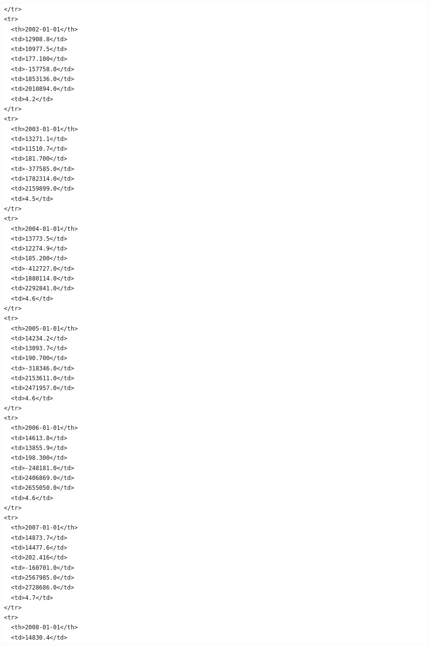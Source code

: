     </tr>
    <tr>
      <th>2002-01-01</th>
      <td>12908.8</td>
      <td>10977.5</td>
      <td>177.100</td>
      <td>-157758.0</td>
      <td>1853136.0</td>
      <td>2010894.0</td>
      <td>4.2</td>
    </tr>
    <tr>
      <th>2003-01-01</th>
      <td>13271.1</td>
      <td>11510.7</td>
      <td>181.700</td>
      <td>-377585.0</td>
      <td>1782314.0</td>
      <td>2159899.0</td>
      <td>4.5</td>
    </tr>
    <tr>
      <th>2004-01-01</th>
      <td>13773.5</td>
      <td>12274.9</td>
      <td>185.200</td>
      <td>-412727.0</td>
      <td>1880114.0</td>
      <td>2292841.0</td>
      <td>4.6</td>
    </tr>
    <tr>
      <th>2005-01-01</th>
      <td>14234.2</td>
      <td>13093.7</td>
      <td>190.700</td>
      <td>-318346.0</td>
      <td>2153611.0</td>
      <td>2471957.0</td>
      <td>4.6</td>
    </tr>
    <tr>
      <th>2006-01-01</th>
      <td>14613.8</td>
      <td>13855.9</td>
      <td>198.300</td>
      <td>-248181.0</td>
      <td>2406869.0</td>
      <td>2655050.0</td>
      <td>4.6</td>
    </tr>
    <tr>
      <th>2007-01-01</th>
      <td>14873.7</td>
      <td>14477.6</td>
      <td>202.416</td>
      <td>-160701.0</td>
      <td>2567985.0</td>
      <td>2728686.0</td>
      <td>4.7</td>
    </tr>
    <tr>
      <th>2008-01-01</th>
      <td>14830.4</td>